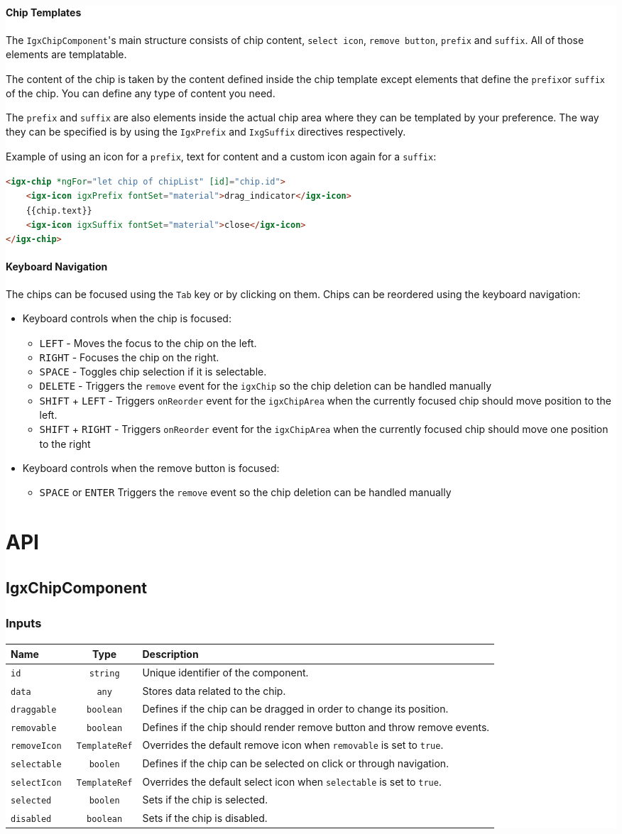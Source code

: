 #### Chip Templates

The `IgxChipComponent`'s main structure consists of chip content, `select icon`, `remove button`, `prefix` and `suffix`. All of those elements are templatable.

The content of the chip is taken by the content defined inside the chip template except elements that define the `prefix`or `suffix` of the chip. You can define any type of content you need.

The `prefix` and `suffix` are also elements inside the actual chip area where they can be templated by your preference. The way they can be specified is by using the `IgxPrefix` and `IxgSuffix` directives respectively.

Example of using an icon for a `prefix`, text for content and a custom icon again for a `suffix`:

```html
<igx-chip *ngFor="let chip of chipList" [id]="chip.id">
    <igx-icon igxPrefix fontSet="material">drag_indicator</igx-icon>
    {{chip.text}}
    <igx-icon igxSuffix fontSet="material">close</igx-icon>
</igx-chip>
```

#### Keyboard Navigation

The chips can be focused using the `Tab` key or by clicking on them. Chips can be reordered using the keyboard navigation:

- Keyboard controls when the chip is focused:

  - <kbd>LEFT</kbd> - Moves the focus to the chip on the left.
  - <kbd>RIGHT</kbd> - Focuses the chip on the right.
  - <kbd>SPACE</kbd> - Toggles chip selection if it is selectable.
  - <kbd>DELETE</kbd> - Triggers the `remove` event for the `igxChip` so the chip deletion can be handled manually
  - <kbd>SHIFT</kbd> + <kbd>LEFT</kbd> - Triggers `onReorder` event for the `igxChipArea` when the currently focused chip should move position to the left.
  - <kbd>SHIFT</kbd> + <kbd>RIGHT</kbd> - Triggers `onReorder` event for the `igxChipArea` when the currently focused chip should move one position to the right

- Keyboard controls when the remove button is focused:

  - <kbd>SPACE</kbd> or <kbd>ENTER</kbd> Triggers the `remove` event so the chip deletion can be handled manually

# API

## IgxChipComponent

### Inputs
| Name   |      Type      |  Description |
|:----------|:-------------:|:------|
| `id` | `string` | Unique identifier of the component. |
| `data` | `any` | Stores data related to the chip. |
| `draggable ` | `boolean` | Defines if the chip can be dragged in order to change its position. |
| `removable ` | `boolean` | Defines if the chip should render remove button and throw remove events. |
| `removeIcon ` | `TemplateRef` | Overrides the default remove icon when `removable` is set to `true`. |
| `selectable ` | `boolen` | Defines if the chip can be selected on click or through navigation. |
| `selectIcon ` | `TemplateRef` | Overrides the default select icon when `selectable` is set to `true`. |
| `selected` | `boolen` | Sets if the chip is selected. |
| `disabled` | `boolean` | Sets if the chip is disabled. |